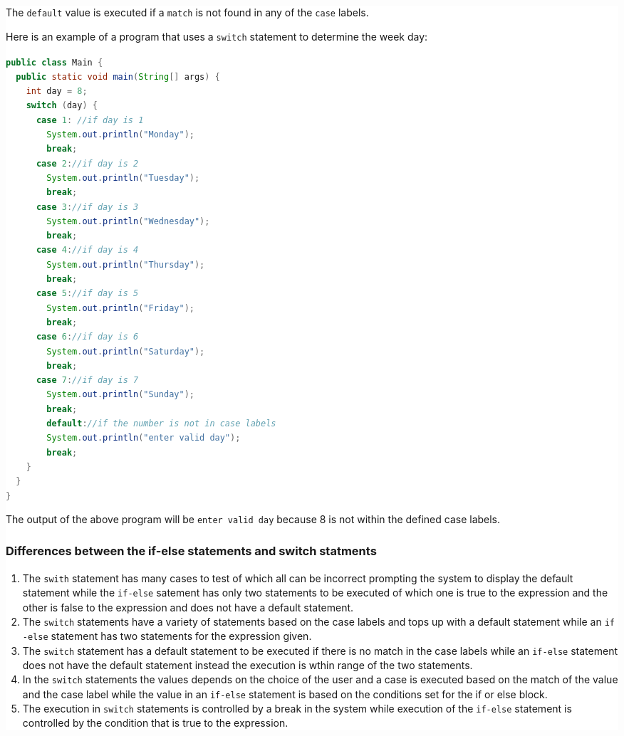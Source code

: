 The `default` value is executed if a `match` is not found in any of the `case` labels.

Here is an example of a program that uses a `switch` statement to determine the week day:

```Java
public class Main {
  public static void main(String[] args) {
    int day = 8;
    switch (day) {
      case 1: //if day is 1
        System.out.println("Monday");
        break;
      case 2://if day is 2
        System.out.println("Tuesday");
        break;
      case 3://if day is 3
        System.out.println("Wednesday");
        break;
      case 4://if day is 4
        System.out.println("Thursday");
        break;
      case 5://if day is 5
        System.out.println("Friday");
        break;
      case 6://if day is 6
        System.out.println("Saturday");
        break;
      case 7://if day is 7
        System.out.println("Sunday");
        break;
        default://if the number is not in case labels
        System.out.println("enter valid day");
        break;
    }
  }
}

```

The output of the above program will be `enter valid day` because 8 is not within the defined case labels.

### Differences between the if-else statements and switch statments
1. The `swith` statement has many cases to test of which all can be incorrect prompting the system to display the default statement while 
the `if-else` satement has only two statements to be executed of which one is true to the expression and the other is false to the expression and does not have a default statement.
2. The `switch` statements have a variety of statements based on the case labels and tops up with a default statement while an `if-else` statement has two statements for the expression given.
3. The `switch` statement has a default statement to be executed if there is no match in the case labels while an `if-else` statement does not have the default statement instead the execution is wthin range of the two statements.
4. In the `switch` statements the values depends on the choice of the user and a case is executed based on the match of the value and the case label while the value in an `if-else` statement is based on the conditions set for the if or else block.
5. The execution in `switch` statements is controlled by  a break in the system while execution of the `if-else` statement is controlled by the condition that is true to the expression.
